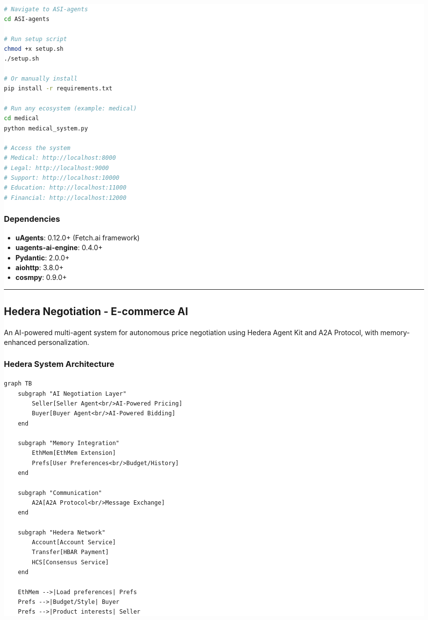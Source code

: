```bash
# Navigate to ASI-agents
cd ASI-agents

# Run setup script
chmod +x setup.sh
./setup.sh

# Or manually install
pip install -r requirements.txt

# Run any ecosystem (example: medical)
cd medical
python medical_system.py

# Access the system
# Medical: http://localhost:8000
# Legal: http://localhost:9000
# Support: http://localhost:10000
# Education: http://localhost:11000
# Financial: http://localhost:12000
```

### Dependencies

- **uAgents**: 0.12.0+ (Fetch.ai framework)
- **uagents-ai-engine**: 0.4.0+
- **Pydantic**: 2.0.0+
- **aiohttp**: 3.8.0+
- **cosmpy**: 0.9.0+

---

## Hedera Negotiation - E-commerce AI

An AI-powered multi-agent system for autonomous price negotiation using Hedera Agent Kit and A2A Protocol, with memory-enhanced personalization.

### Hedera System Architecture

```mermaid
graph TB
    subgraph "AI Negotiation Layer"
        Seller[Seller Agent<br/>AI-Powered Pricing]
        Buyer[Buyer Agent<br/>AI-Powered Bidding]
    end
    
    subgraph "Memory Integration"
        EthMem[EthMem Extension]
        Prefs[User Preferences<br/>Budget/History]
    end
    
    subgraph "Communication"
        A2A[A2A Protocol<br/>Message Exchange]
    end
    
    subgraph "Hedera Network"
        Account[Account Service]
        Transfer[HBAR Payment]
        HCS[Consensus Service]
    end
    
    EthMem -->|Load preferences| Prefs
    Prefs -->|Budget/Style| Buyer
    Prefs -->|Product interests| Seller
```